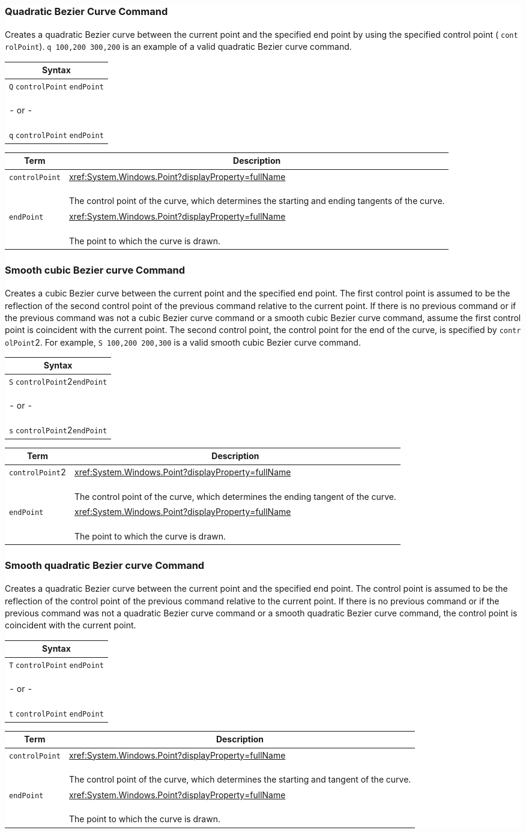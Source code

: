 ### Quadratic Bezier Curve Command  
 Creates a quadratic Bezier curve between the current point and the specified end point by using the specified control point (                         `controlPoint`).                          `q 100,200 300,200` is an example of a valid quadratic Bezier curve command.  
  
|Syntax|  
|------------|  
|`Q` `controlPoint` `endPoint`<br /><br /> - or -<br /><br /> `q` `controlPoint` `endPoint`|  
  
|Term|Description|  
|----------|-----------------|  
|`controlPoint`|<xref:System.Windows.Point?displayProperty=fullName><br /><br /> The control point of the curve, which determines the starting and ending tangents of the curve.|  
|`endPoint`|<xref:System.Windows.Point?displayProperty=fullName><br /><br /> The point to which the curve is drawn.|  
  
### Smooth cubic Bezier curve Command  
 Creates a cubic Bezier curve between the current point and the specified end point. The first control point is assumed to be the reflection of the second control point of the previous command relative to the current point. If there is no previous command or if the previous command was not a cubic Bezier curve command or a smooth cubic Bezier curve command, assume the first control point is coincident with the current point. The second control point, the control point for the end of the curve, is specified by                          `controlPoint`2. For example,                          `S 100,200 200,300` is a valid smooth cubic Bezier curve command.  
  
|Syntax|  
|------------|  
|`S` `controlPoint`2`endPoint`<br /><br /> - or -<br /><br /> `s` `controlPoint`2`endPoint`|  
  
|Term|Description|  
|----------|-----------------|  
|`controlPoint`2|<xref:System.Windows.Point?displayProperty=fullName><br /><br /> The control point of the curve, which determines the ending tangent of the curve.|  
|`endPoint`|<xref:System.Windows.Point?displayProperty=fullName><br /><br /> The point to which the curve is drawn.|  
  
### Smooth quadratic Bezier curve Command  
 Creates a quadratic Bezier curve between the current point and the specified end point. The control point is assumed to be the reflection of the control point of the previous command relative to the current point. If there is no previous command or if the previous command was not a quadratic Bezier curve command or a smooth quadratic Bezier curve command, the control point is coincident with the current point.  
  
|Syntax|  
|------------|  
|`T` `controlPoint` `endPoint`<br /><br /> - or -<br /><br /> `t` `controlPoint` `endPoint`|  
  
|Term|Description|  
|----------|-----------------|  
|`controlPoint`|<xref:System.Windows.Point?displayProperty=fullName><br /><br /> The control point of the curve, which determines the starting and tangent of the curve.|  
|`endPoint`|<xref:System.Windows.Point?displayProperty=fullName><br /><br /> The point to which the curve is drawn.|  
  